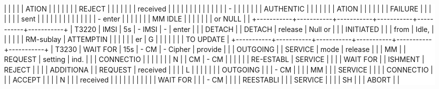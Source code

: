 |           |           |           |           | ATION     |           |
|           |           |           |           | REJECT    |           |
|           |           |           |           | received  |           |
|           |           |           |           |           |           |
|           |           |           |           | \-        |           |
|           |           |           |           | AUTHENTIC |           |
|           |           |           |           | ATION     |           |
|           |           |           |           | FAILURE   |           |
|           |           |           |           | sent      |           |
|           |           |           |           |           |           |
|           |           |           |           | \- enter  |           |
|           |           |           |           | MM IDLE   |           |
|           |           |           |           | or NULL   |           |
+-----------+-----------+-----------+-----------+-----------+-----------+
| T3220     | IMSI      | 5s        | \- IMSI   | \-        | enter     |
|           | DETACH    |           | DETACH    | release   | Null or   |
|           | INITIATED |           |           | from      | Idle,     |
|           |           |           |           | RM-sublay | ATTEMPTIN |
|           |           |           |           | er        | G         |
|           |           |           |           |           | TO UPDATE |
+-----------+-----------+-----------+-----------+-----------+-----------+
| T3230     | WAIT FOR  | 15s       | \- CM     | \- Cipher | provide   |
|           | OUTGOING  |           | SERVICE   | mode      | release   |
|           | MM        |           | REQUEST   | setting   | ind.      |
|           | CONNECTIO |           |           |           |           |
|           | N         |           | CM        | \- CM     |           |
|           |           |           | RE-ESTABL | SERVICE   |           |
|           | WAIT FOR  |           | ISHMENT   | REJECT    |           |
|           | ADDITIONA |           | REQUEST   | received  |           |
|           | L         |           |           |           |           |
|           | OUTGOING  |           |           | \- CM     |           |
|           | MM        |           |           | SERVICE   |           |
|           | CONNECTIO |           |           | ACCEPT    |           |
|           | N         |           |           | received  |           |
|           |           |           |           |           |           |
|           | WAIT FOR  |           |           | \- CM     |           |
|           | REESTABLI |           |           | SERVICE   |           |
|           | SH        |           |           | ABORT     |           |